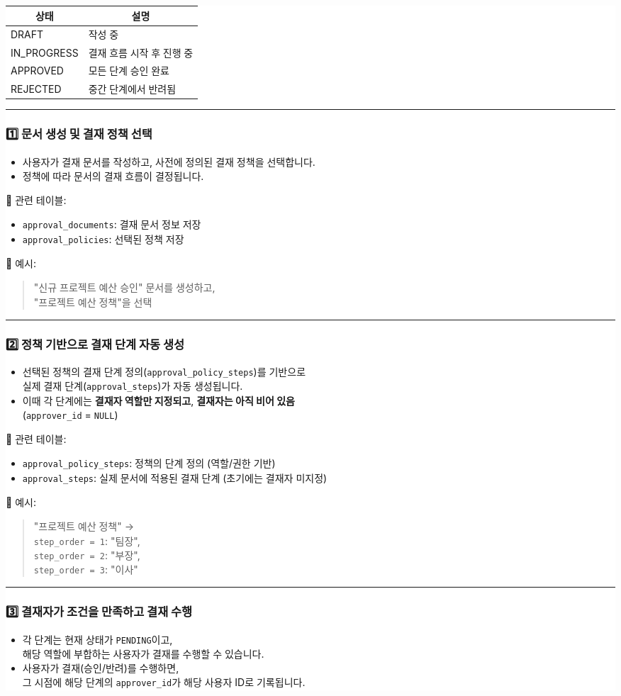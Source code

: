 | 상태        | 설명                      |
| ----------- | ------------------------- |
| DRAFT       | 작성 중                   |
| IN_PROGRESS | 결재 흐름 시작 후 진행 중 |
| APPROVED    | 모든 단계 승인 완료       |
| REJECTED    | 중간 단계에서 반려됨      |

---

### 1️⃣ 문서 생성 및 결재 정책 선택

- 사용자가 결재 문서를 작성하고, 사전에 정의된 결재 정책을 선택합니다.
- 정책에 따라 문서의 결재 흐름이 결정됩니다.

📌 관련 테이블:

- `approval_documents`: 결재 문서 정보 저장
- `approval_policies`: 선택된 정책 저장

🧾 예시:

> "신규 프로젝트 예산 승인" 문서를 생성하고,  
> "프로젝트 예산 정책"을 선택

---

### 2️⃣ 정책 기반으로 결재 단계 자동 생성

- 선택된 정책의 결재 단계 정의(`approval_policy_steps`)를 기반으로  
  실제 결재 단계(`approval_steps`)가 자동 생성됩니다.
- 이때 각 단계에는 **결재자 역할만 지정되고**, **결재자는 아직 비어 있음**  
  (`approver_id` = `NULL`)

📌 관련 테이블:

- `approval_policy_steps`: 정책의 단계 정의 (역할/권한 기반)
- `approval_steps`: 실제 문서에 적용된 결재 단계 (초기에는 결재자 미지정)

🧾 예시:

> "프로젝트 예산 정책" →  
> `step_order = 1`: "팀장",  
> `step_order = 2`: "부장",  
> `step_order = 3`: "이사"

---

### 3️⃣ 결재자가 조건을 만족하고 결재 수행

- 각 단계는 현재 상태가 `PENDING`이고,  
  해당 역할에 부합하는 사용자가 결재를 수행할 수 있습니다.
- 사용자가 결재(승인/반려)를 수행하면,  
  그 시점에 해당 단계의 `approver_id`가 해당 사용자 ID로 기록됩니다.
